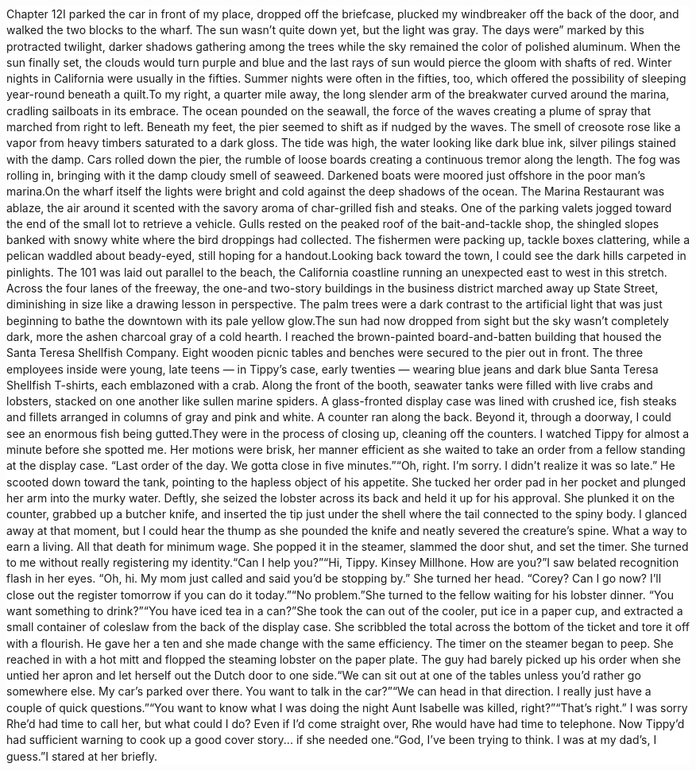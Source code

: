 Chapter 12I parked the car in front of my place, dropped off the briefcase, plucked my windbreaker off the back of the door, and walked the two blocks to the wharf. The sun wasn’t quite down yet, but the light was gray. The days were” marked by this protracted twilight, darker shadows gathering among the trees while the sky remained the color of polished aluminum. When the sun finally set, the clouds would turn purple and blue and the last rays of sun would pierce the gloom with shafts of red. Winter nights in California were usually in the fifties. Summer nights were often in the fifties, too, which offered the possibility of sleeping year-round beneath a quilt.To my right, a quarter mile away, the long slender arm of the breakwater curved around the marina, cradling sailboats in its embrace. The ocean pounded on the seawall, the force of the waves creating a plume of spray that marched from right to left. Beneath my feet, the pier seemed to shift as if nudged by the waves. The smell of creosote rose like a vapor from heavy timbers saturated to a dark gloss. The tide was high, the water looking like dark blue ink, silver pilings stained with the damp. Cars rolled down the pier, the rumble of loose boards creating a continuous tremor along the length. The fog was rolling in, bringing with it the damp cloudy smell of seaweed. Darkened boats were moored just offshore in the poor man’s marina.On the wharf itself the lights were bright and cold against the deep shadows of the ocean. The Marina Restaurant was ablaze, the air around it scented with the savory aroma of char-grilled fish and steaks. One of the parking valets jogged toward the end of the small lot to retrieve a vehicle. Gulls rested on the peaked roof of the bait-and-tackle shop, the shingled slopes banked with snowy white where the bird droppings had collected. The fishermen were packing up, tackle boxes clattering, while a pelican waddled about beady-eyed, still hoping for a handout.Looking back toward the town, I could see the dark hills carpeted in pinlights. The 101 was laid out parallel to the beach, the California coastline running an unexpected east to west in this stretch. Across the four lanes of the freeway, the one-and two-story buildings in the business district marched away up State Street, diminishing in size like a drawing lesson in perspective. The palm trees were a dark contrast to the artificial light that was just beginning to bathe the downtown with its pale yellow glow.The sun had now dropped from sight but the sky wasn’t completely dark, more the ashen charcoal gray of a cold hearth. I reached the brown-painted board-and-batten building that housed the Santa Teresa Shellfish Company. Eight wooden picnic tables and benches were secured to the pier out in front. The three employees inside were young, late teens — in Tippy’s case, early twenties — wearing blue jeans and dark blue Santa Teresa Shellfish T-shirts, each emblazoned with a crab. Along the front of the booth, seawater tanks were filled with live crabs and lobsters, stacked on one another like sullen marine spiders. A glass-fronted display case was lined with crushed ice, fish steaks and fillets arranged in columns of gray and pink and white. A counter ran along the back. Beyond it, through a doorway, I could see an enormous fish being gutted.They were in the process of closing up, cleaning off the counters. I watched Tippy for almost a minute before she spotted me. Her motions were brisk, her manner efficient as she waited to take an order from a fellow standing at the display case. “Last order of the day. We gotta close in five minutes.”“Oh, right. I’m sorry. I didn’t realize it was so late.” He scooted down toward the tank, pointing to the hapless object of his appetite. She tucked her order pad in her pocket and plunged her arm into the murky water. Deftly, she seized the lobster across its back and held it up for his approval. She plunked it on the counter, grabbed up a butcher knife, and inserted the tip just under the shell where the tail connected to the spiny body. I glanced away at that moment, but I could hear the thump as she pounded the knife and neatly severed the creature’s spine. What a way to earn a living. All that death for minimum wage. She popped it in the steamer, slammed the door shut, and set the timer. She turned to me without really registering my identity.“Can I help you?”“Hi, Tippy. Kinsey Millhone. How are you?”I saw belated recognition flash in her eyes. “Oh, hi. My mom just called and said you’d be stopping by.” She turned her head. “Corey? Can I go now? I’ll close out the register tomorrow if you can do it today.”“No problem.”She turned to the fellow waiting for his lobster dinner. “You want something to drink?”“You have iced tea in a can?”She took the can out of the cooler, put ice in a paper cup, and extracted a small container of coleslaw from the back of the display case. She scribbled the total across the bottom of the ticket and tore it off with a flourish. He gave her a ten and she made change with the same efficiency. The timer on the steamer began to peep. She reached in with a hot mitt and flopped the steaming lobster on the paper plate. The guy had barely picked up his order when she untied her apron and let herself out the Dutch door to one side.“We can sit out at one of the tables unless you’d rather go somewhere else. My car’s parked over there. You want to talk in the car?”“We can head in that direction. I really just have a couple of quick questions.”“You want to know what I was doing the night Aunt Isabelle was killed, right?”“That’s right.” I was sorry Rhe’d had time to call her, but what could I do? Even if I’d come straight over, Rhe would have had time to telephone. Now Tippy’d had sufficient warning to cook up a good cover story... if she needed one.“God, I’ve been trying to think. I was at my dad’s, I guess.”I stared at her briefly.